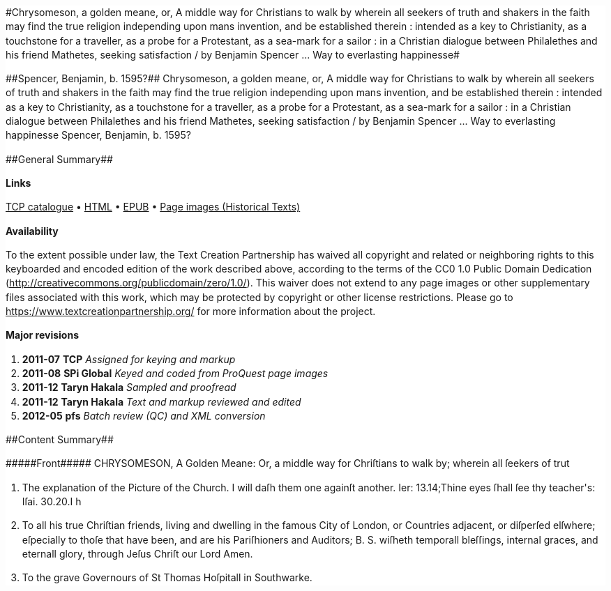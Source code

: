 #Chrysomeson, a golden meane, or, A middle way for Christians to walk by wherein all seekers of truth and shakers in the faith may find the true religion independing upon mans invention, and be established therein : intended as a key to Christianity, as a touchstone for a traveller, as a probe for a Protestant, as a sea-mark for a sailor : in a Christian dialogue between Philalethes and  his friend Mathetes, seeking satisfaction / by Benjamin Spencer ... Way to everlasting happinesse#

##Spencer, Benjamin, b. 1595?##
Chrysomeson, a golden meane, or, A middle way for Christians to walk by wherein all seekers of truth and shakers in the faith may find the true religion independing upon mans invention, and be established therein : intended as a key to Christianity, as a touchstone for a traveller, as a probe for a Protestant, as a sea-mark for a sailor : in a Christian dialogue between Philalethes and  his friend Mathetes, seeking satisfaction / by Benjamin Spencer ...
Way to everlasting happinesse
Spencer, Benjamin, b. 1595?

##General Summary##

**Links**

[TCP catalogue](http://www.ota.ox.ac.uk/tcp/)  • 
[HTML](http://tei.it.ox.ac.uk/tcp/Texts-HTML/free/A61/A61104.html)  • 
[EPUB](http://tei.it.ox.ac.uk/tcp/Texts-EPUB/free/A61/A61104.epub) • 
[Page images (Historical Texts)](https://historicaltexts.jisc.ac.uk/eebo-13586865e)

**Availability**

To the extent possible under law, the Text Creation Partnership has waived all copyright and related or neighboring rights to this keyboarded and encoded edition of the work described above, according to the terms of the CC0 1.0 Public Domain Dedication (http://creativecommons.org/publicdomain/zero/1.0/). This waiver does not extend to any page images or other supplementary files associated with this work, which may be protected by copyright or other license restrictions. Please go to https://www.textcreationpartnership.org/ for more information about the project.

**Major revisions**

1. __2011-07__ __TCP__ *Assigned for keying and markup*
1. __2011-08__ __SPi Global__ *Keyed and coded from ProQuest page images*
1. __2011-12__ __Taryn Hakala__ *Sampled and proofread*
1. __2011-12__ __Taryn Hakala__ *Text and markup reviewed and edited*
1. __2012-05__ __pfs__ *Batch review (QC) and XML conversion*

##Content Summary##

#####Front#####
CHRYSOMESON, A Golden Meane: Or, a middle way for Chriſtians to walk by; wherein all ſeekers of trut
1. The explanation of the Picture of the Church.
I will daſh them one againſt another. Ier: 13.14;Thine eyes ſhall ſee thy teacher's: Iſai. 30.20.I h
1. To all his true Chriſtian friends, living and dwelling in the famous City of London, or Countries adjacent, or diſperſed elſwhere; eſpecially to thoſe that have been, and are his Pariſhioners and Auditors; B. S. wiſheth temporall bleſſings, internal graces, and eternall glory, through Jeſus Chriſt our Lord Amen.

1. To the grave Governours of St Thomas Hoſpitall in Southwarke.
